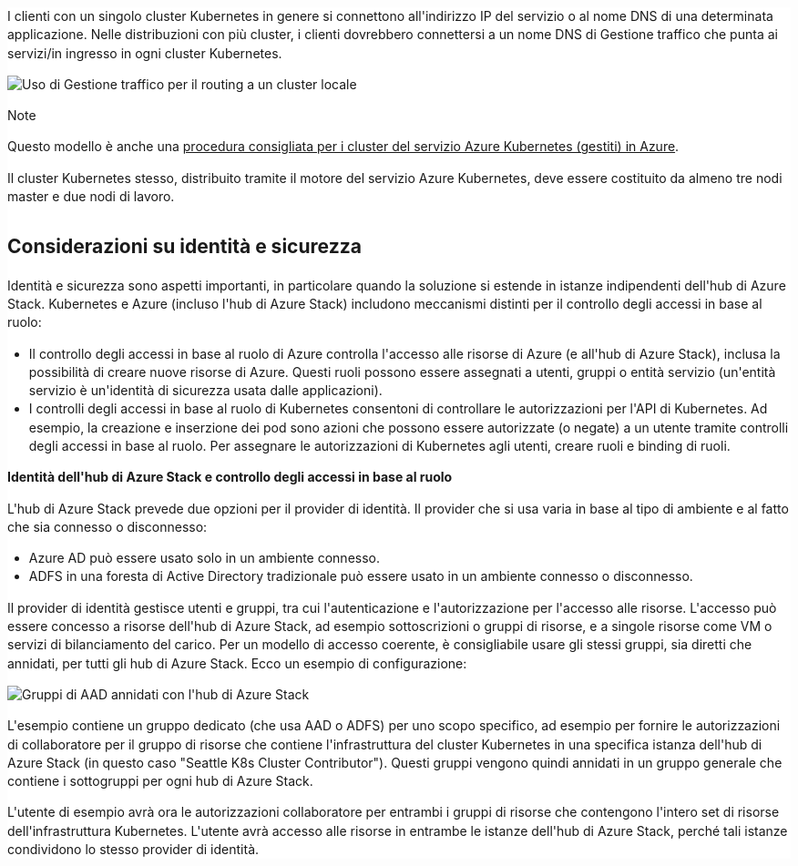 I clienti con un singolo cluster Kubernetes in genere si connettono all'indirizzo IP del servizio o al nome DNS di una determinata applicazione. Nelle distribuzioni con più cluster, i clienti dovrebbero connettersi a un nome DNS di Gestione traffico che punta ai servizi/in ingresso in ogni cluster Kubernetes.

![Uso di Gestione traffico per il routing a un cluster locale](media/pattern-highly-available-kubernetes/aks-azure-traffic-manager-on-premises.png)

> [!NOTE]
> Questo modello è anche una [procedura consigliata per i cluster del servizio Azure Kubernetes (gestiti) in Azure](/azure/aks/operator-best-practices-multi-region#plan-for-multiregion-deployment).

Il cluster Kubernetes stesso, distribuito tramite il motore del servizio Azure Kubernetes, deve essere costituito da almeno tre nodi master e due nodi di lavoro.

## <a name="identity-and-security-considerations"></a>Considerazioni su identità e sicurezza

Identità e sicurezza sono aspetti importanti, in particolare quando la soluzione si estende in istanze indipendenti dell'hub di Azure Stack. Kubernetes e Azure (incluso l'hub di Azure Stack) includono meccanismi distinti per il controllo degli accessi in base al ruolo:

- Il controllo degli accessi in base al ruolo di Azure controlla l'accesso alle risorse di Azure (e all'hub di Azure Stack), inclusa la possibilità di creare nuove risorse di Azure. Questi ruoli possono essere assegnati a utenti, gruppi o entità servizio (un'entità servizio è un'identità di sicurezza usata dalle applicazioni).
- I controlli degli accessi in base al ruolo di Kubernetes consentoni di controllare le autorizzazioni per l'API di Kubernetes. Ad esempio, la creazione e inserzione dei pod sono azioni che possono essere autorizzate (o negate) a un utente tramite controlli degli accessi in base al ruolo. Per assegnare le autorizzazioni di Kubernetes agli utenti, creare ruoli e binding di ruoli.

**Identità dell'hub di Azure Stack e controllo degli accessi in base al ruolo**

L'hub di Azure Stack prevede due opzioni per il provider di identità. Il provider che si usa varia in base al tipo di ambiente e al fatto che sia connesso o disconnesso:

- Azure AD può essere usato solo in un ambiente connesso.
- ADFS in una foresta di Active Directory tradizionale può essere usato in un ambiente connesso o disconnesso.

Il provider di identità gestisce utenti e gruppi, tra cui l'autenticazione e l'autorizzazione per l'accesso alle risorse. L'accesso può essere concesso a risorse dell'hub di Azure Stack, ad esempio sottoscrizioni o gruppi di risorse, e a singole risorse come VM o servizi di bilanciamento del carico. Per un modello di accesso coerente, è consigliabile usare gli stessi gruppi, sia diretti che annidati, per tutti gli hub di Azure Stack. Ecco un esempio di configurazione:

![Gruppi di AAD annidati con l'hub di Azure Stack](media/pattern-highly-available-kubernetes/azure-stack-azure-ad-nested-groups.png)

L'esempio contiene un gruppo dedicato (che usa AAD o ADFS) per uno scopo specifico, ad esempio per fornire le autorizzazioni di collaboratore per il gruppo di risorse che contiene l'infrastruttura del cluster Kubernetes in una specifica istanza dell'hub di Azure Stack (in questo caso "Seattle K8s Cluster Contributor"). Questi gruppi vengono quindi annidati in un gruppo generale che contiene i sottogruppi per ogni hub di Azure Stack.

L'utente di esempio avrà ora le autorizzazioni collaboratore per entrambi i gruppi di risorse che contengono l'intero set di risorse dell'infrastruttura Kubernetes. L'utente avrà accesso alle risorse in entrambe le istanze dell'hub di Azure Stack, perché tali istanze condividono lo stesso provider di identità.
